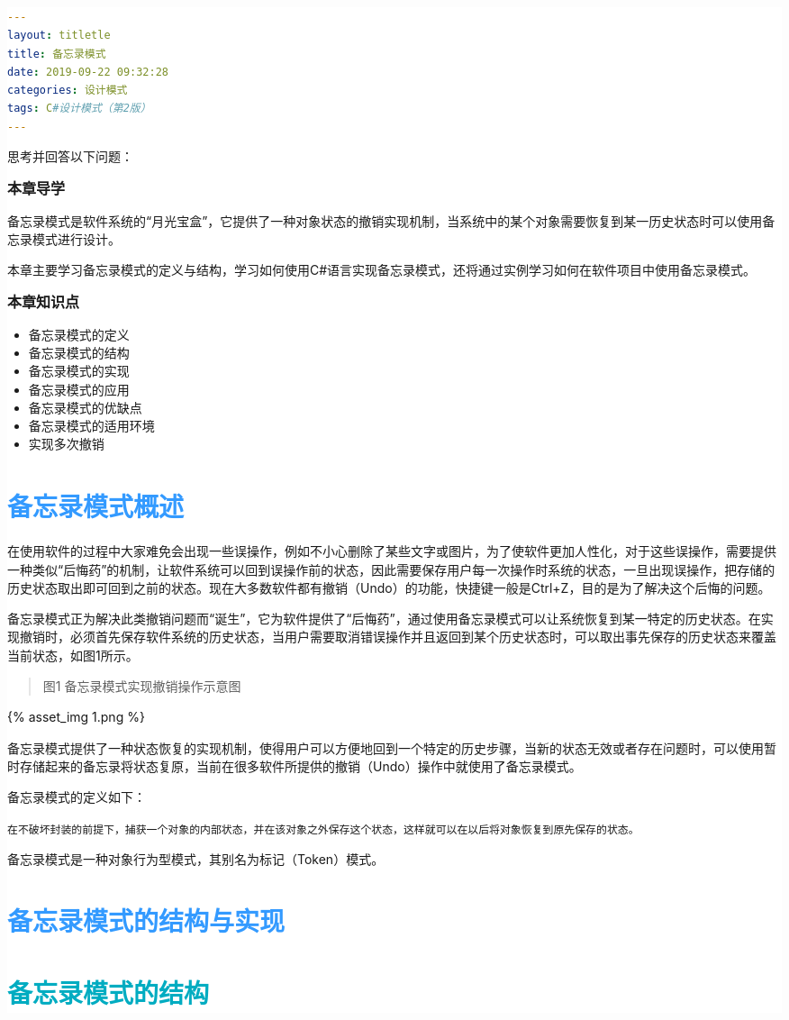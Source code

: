 ```yaml
---
layout: titletle
title: 备忘录模式
date: 2019-09-22 09:32:28
categories: 设计模式
tags: C#设计模式（第2版）
---
```

思考并回答以下问题：

 


<font size=3>**本章导学**</font>

备忘录模式是软件系统的“月光宝盒”，它提供了一种对象状态的撤销实现机制，当系统中的某个对象需要恢复到某一历史状态时可以使用备忘录模式进行设计。  

本章主要学习备忘录模式的定义与结构，学习如何使用C#语言实现备忘录模式，还将通过实例学习如何在软件项目中使用备忘录模式。

<font size=3>**本章知识点**</font>

* 备忘录模式的定义
* 备忘录模式的结构  
* 备忘录模式的实现 
* 备忘录模式的应用
* 备忘录模式的优缺点 
* 备忘录模式的适用环境 
* 实现多次撤销

# <span style="color:#339AFF;">备忘录模式概述</span>

在使用软件的过程中大家难免会出现一些误操作，例如不小心删除了某些文字或图片，为了使软件更加人性化，对于这些误操作，需要提供一种类似“后悔药”的机制，让软件系统可以回到误操作前的状态，因此需要保存用户每一次操作时系统的状态，一旦出现误操作，把存储的历史状态取出即可回到之前的状态。现在大多数软件都有撤销（Undo）的功能，快捷键一般是Ctrl+Z，目的是为了解决这个后悔的问题。  

备忘录模式正为解决此类撤销问题而“诞生”，它为软件提供了“后悔药”，通过使用备忘录模式可以让系统恢复到某一特定的历史状态。在实现撤销时，必须首先保存软件系统的历史状态，当用户需要取消错误操作并且返回到某个历史状态时，可以取出事先保存的历史状态来覆盖当前状态，如图1所示。

> 图1 备忘录模式实现撤销操作示意图

{% asset_img 1.png %}

备忘录模式提供了一种状态恢复的实现机制，使得用户可以方便地回到一个特定的历史步骤，当新的状态无效或者存在问题时，可以使用暂时存储起来的备忘录将状态复原，当前在很多软件所提供的撤销（Undo）操作中就使用了备忘录模式。

备忘录模式的定义如下：
```txt
在不破坏封装的前提下，捕获一个对象的内部状态，并在该对象之外保存这个状态，这样就可以在以后将对象恢复到原先保存的状态。
```
备忘录模式是一种对象行为型模式，其别名为标记（Token）模式。

# <span style="color:#339AFF;">备忘录模式的结构与实现</span>

# <span style="color:#00ACC1;">备忘录模式的结构</span>
